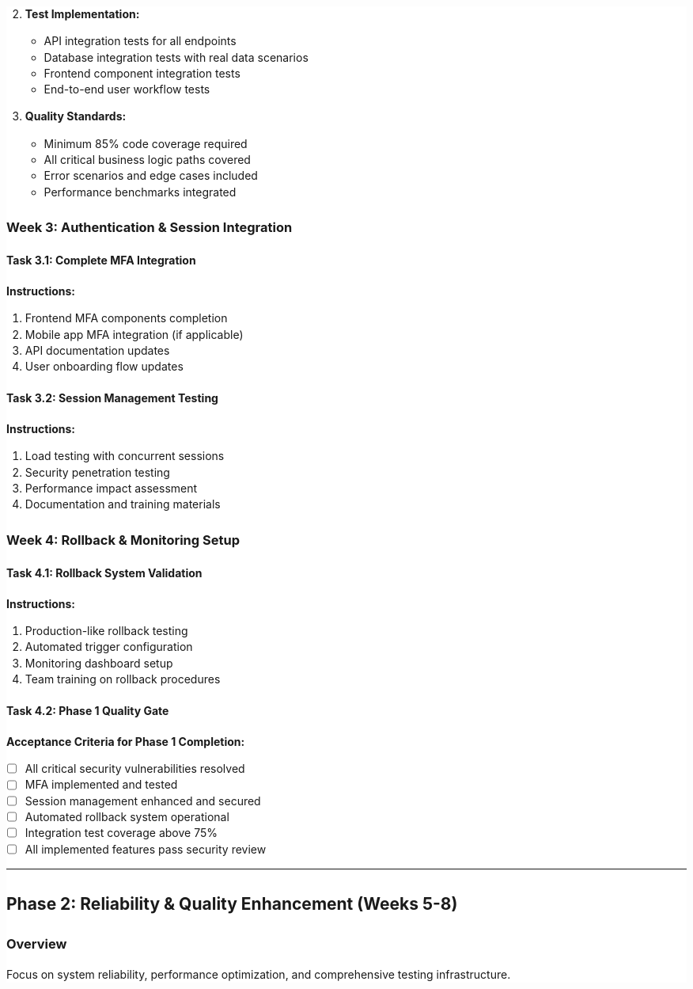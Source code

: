 2. **Test Implementation:**
   - API integration tests for all endpoints
   - Database integration tests with real data scenarios
   - Frontend component integration tests
   - End-to-end user workflow tests

3. **Quality Standards:**
   - Minimum 85% code coverage required
   - All critical business logic paths covered
   - Error scenarios and edge cases included
   - Performance benchmarks integrated

### Week 3: Authentication & Session Integration

#### Task 3.1: Complete MFA Integration
**Instructions:**
1. Frontend MFA components completion
2. Mobile app MFA integration (if applicable)
3. API documentation updates
4. User onboarding flow updates

#### Task 3.2: Session Management Testing
**Instructions:**
1. Load testing with concurrent sessions
2. Security penetration testing
3. Performance impact assessment
4. Documentation and training materials

### Week 4: Rollback & Monitoring Setup

#### Task 4.1: Rollback System Validation
**Instructions:**
1. Production-like rollback testing
2. Automated trigger configuration
3. Monitoring dashboard setup
4. Team training on rollback procedures

#### Task 4.2: Phase 1 Quality Gate
**Acceptance Criteria for Phase 1 Completion:**
- [ ] All critical security vulnerabilities resolved
- [ ] MFA implemented and tested
- [ ] Session management enhanced and secured
- [ ] Automated rollback system operational
- [ ] Integration test coverage above 75%
- [ ] All implemented features pass security review

---

## Phase 2: Reliability & Quality Enhancement (Weeks 5-8)

### Overview
Focus on system reliability, performance optimization, and comprehensive testing infrastructure.
